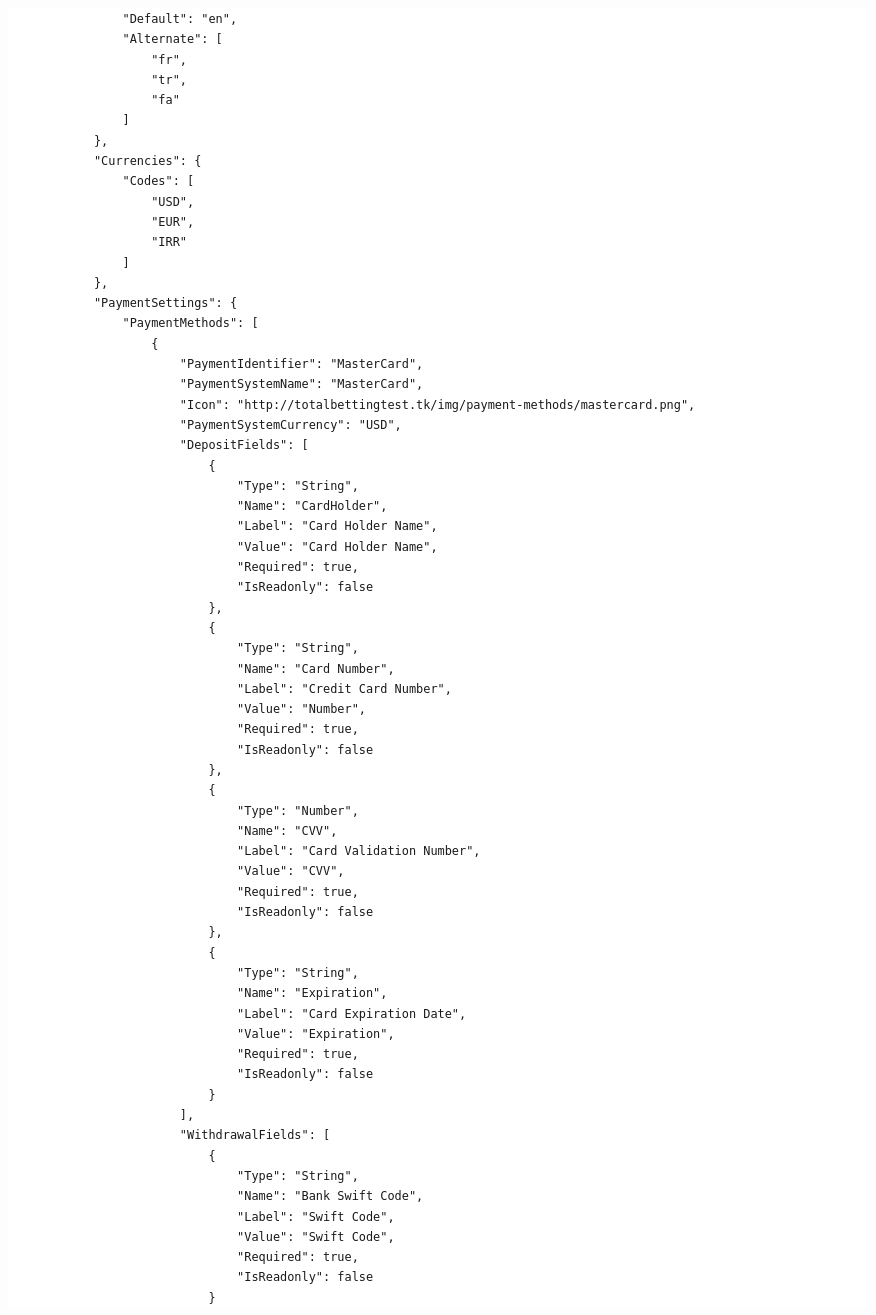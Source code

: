 	                "Default": "en",
	                "Alternate": [
	                    "fr",
	                    "tr",
	                    "fa"
	                ]
	            },
	            "Currencies": {
	                "Codes": [
	                    "USD",
	                    "EUR",
	                    "IRR"
	                ]
	            },
	            "PaymentSettings": {
	                "PaymentMethods": [
	                    {
	                        "PaymentIdentifier": "MasterCard",
	                        "PaymentSystemName": "MasterCard",
	                        "Icon": "http://totalbettingtest.tk/img/payment-methods/mastercard.png",
	                        "PaymentSystemCurrency": "USD",
	                        "DepositFields": [
	                            {
	                                "Type": "String",
	                                "Name": "CardHolder",
	                                "Label": "Card Holder Name",
	                                "Value": "Card Holder Name",
	                                "Required": true,
	                                "IsReadonly": false
	                            },
	                            {
	                                "Type": "String",
	                                "Name": "Card Number",
	                                "Label": "Credit Card Number",
	                                "Value": "Number",
	                                "Required": true,
	                                "IsReadonly": false
	                            },
	                            {
	                                "Type": "Number",
	                                "Name": "CVV",
	                                "Label": "Card Validation Number",
	                                "Value": "CVV",
	                                "Required": true,
	                                "IsReadonly": false
	                            },
	                            {
	                                "Type": "String",
	                                "Name": "Expiration",
	                                "Label": "Card Expiration Date",
	                                "Value": "Expiration",
	                                "Required": true,
	                                "IsReadonly": false
	                            }
	                        ],
	                        "WithdrawalFields": [
	                            {
	                                "Type": "String",
	                                "Name": "Bank Swift Code",
	                                "Label": "Swift Code",
	                                "Value": "Swift Code",
	                                "Required": true,
	                                "IsReadonly": false
	                            }